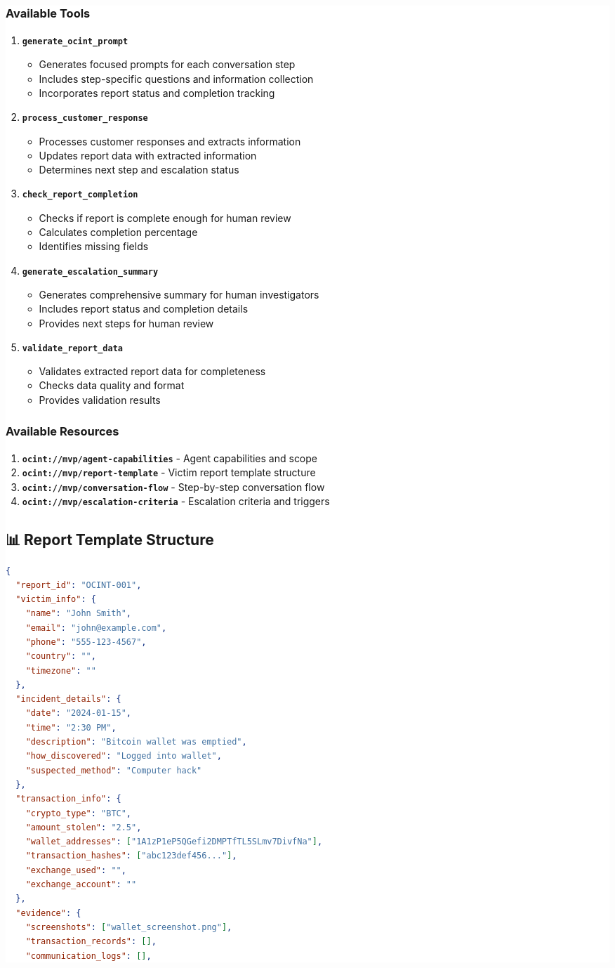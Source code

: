 ### **Available Tools**

1. **`generate_ocint_prompt`**
   - Generates focused prompts for each conversation step
   - Includes step-specific questions and information collection
   - Incorporates report status and completion tracking

2. **`process_customer_response`**
   - Processes customer responses and extracts information
   - Updates report data with extracted information
   - Determines next step and escalation status

3. **`check_report_completion`**
   - Checks if report is complete enough for human review
   - Calculates completion percentage
   - Identifies missing fields

4. **`generate_escalation_summary`**
   - Generates comprehensive summary for human investigators
   - Includes report status and completion details
   - Provides next steps for human review

5. **`validate_report_data`**
   - Validates extracted report data for completeness
   - Checks data quality and format
   - Provides validation results

### **Available Resources**

1. **`ocint://mvp/agent-capabilities`** - Agent capabilities and scope
2. **`ocint://mvp/report-template`** - Victim report template structure
3. **`ocint://mvp/conversation-flow`** - Step-by-step conversation flow
4. **`ocint://mvp/escalation-criteria`** - Escalation criteria and triggers

## 📊 **Report Template Structure**

```json
{
  "report_id": "OCINT-001",
  "victim_info": {
    "name": "John Smith",
    "email": "john@example.com",
    "phone": "555-123-4567",
    "country": "",
    "timezone": ""
  },
  "incident_details": {
    "date": "2024-01-15",
    "time": "2:30 PM",
    "description": "Bitcoin wallet was emptied",
    "how_discovered": "Logged into wallet",
    "suspected_method": "Computer hack"
  },
  "transaction_info": {
    "crypto_type": "BTC",
    "amount_stolen": "2.5",
    "wallet_addresses": ["1A1zP1eP5QGefi2DMPTfTL5SLmv7DivfNa"],
    "transaction_hashes": ["abc123def456..."],
    "exchange_used": "",
    "exchange_account": ""
  },
  "evidence": {
    "screenshots": ["wallet_screenshot.png"],
    "transaction_records": [],
    "communication_logs": [],
```